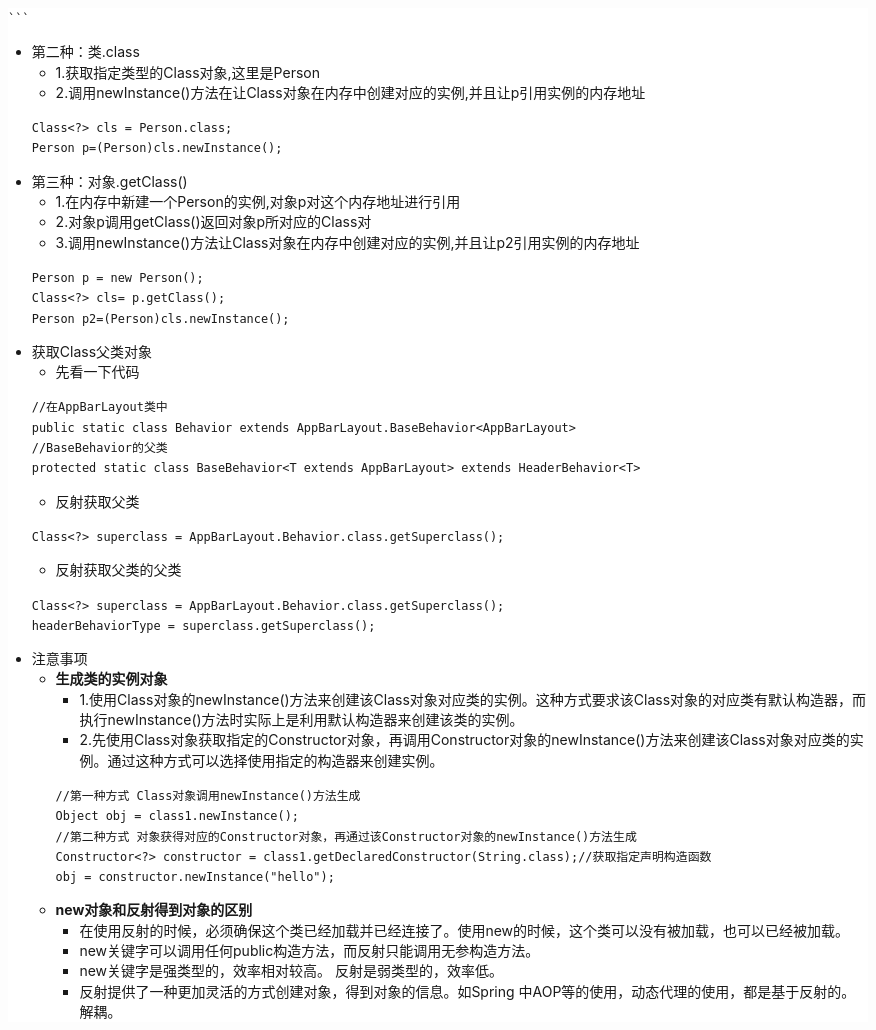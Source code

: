     ```
- 第二种：类.class
    - 1.获取指定类型的Class对象,这里是Person
    - 2.调用newInstance()方法在让Class对象在内存中创建对应的实例,并且让p引用实例的内存地址
    ```
    Class<?> cls = Person.class;
    Person p=(Person)cls.newInstance();
    ```
- 第三种：对象.getClass()
    - 1.在内存中新建一个Person的实例,对象p对这个内存地址进行引用
    - 2.对象p调用getClass()返回对象p所对应的Class对
    - 3.调用newInstance()方法让Class对象在内存中创建对应的实例,并且让p2引用实例的内存地址
    ```
    Person p = new Person();
    Class<?> cls= p.getClass();
    Person p2=(Person)cls.newInstance();
    ```
- 获取Class父类对象
    - 先看一下代码
    ```
    //在AppBarLayout类中
    public static class Behavior extends AppBarLayout.BaseBehavior<AppBarLayout>
    //BaseBehavior的父类
    protected static class BaseBehavior<T extends AppBarLayout> extends HeaderBehavior<T>
    ```
    - 反射获取父类
    ```
    Class<?> superclass = AppBarLayout.Behavior.class.getSuperclass();
    ```
    - 反射获取父类的父类
    ```
    Class<?> superclass = AppBarLayout.Behavior.class.getSuperclass();
    headerBehaviorType = superclass.getSuperclass();
    ```
- 注意事项
    - **生成类的实例对象**
        - 1.使用Class对象的newInstance\(\)方法来创建该Class对象对应类的实例。这种方式要求该Class对象的对应类有默认构造器，而执行newInstance\(\)方法时实际上是利用默认构造器来创建该类的实例。
        - 2.先使用Class对象获取指定的Constructor对象，再调用Constructor对象的newInstance\(\)方法来创建该Class对象对应类的实例。通过这种方式可以选择使用指定的构造器来创建实例。
        ```
        //第一种方式 Class对象调用newInstance()方法生成
        Object obj = class1.newInstance();
        //第二种方式 对象获得对应的Constructor对象，再通过该Constructor对象的newInstance()方法生成
        Constructor<?> constructor = class1.getDeclaredConstructor(String.class);//获取指定声明构造函数
        obj = constructor.newInstance("hello");
        ```
    - **new对象和反射得到对象的区别**
        - 在使用反射的时候，必须确保这个类已经加载并已经连接了。使用new的时候，这个类可以没有被加载，也可以已经被加载。
        - new关键字可以调用任何public构造方法，而反射只能调用无参构造方法。
        - new关键字是强类型的，效率相对较高。 反射是弱类型的，效率低。
        - 反射提供了一种更加灵活的方式创建对象，得到对象的信息。如Spring 中AOP等的使用，动态代理的使用，都是基于反射的。解耦。
